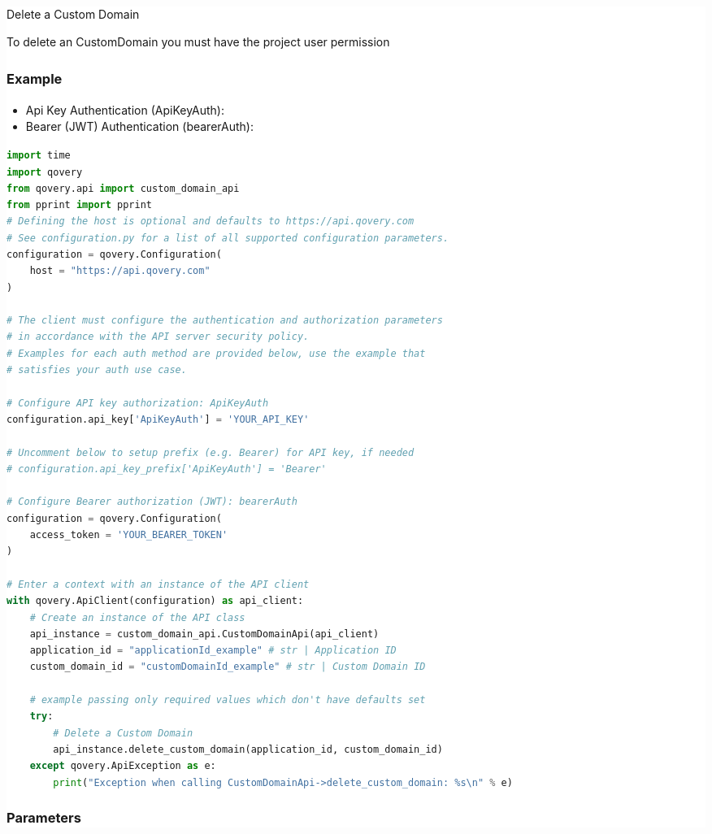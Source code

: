 Delete a Custom Domain

To delete an CustomDomain you must have the project user permission

### Example

* Api Key Authentication (ApiKeyAuth):
* Bearer (JWT) Authentication (bearerAuth):

```python
import time
import qovery
from qovery.api import custom_domain_api
from pprint import pprint
# Defining the host is optional and defaults to https://api.qovery.com
# See configuration.py for a list of all supported configuration parameters.
configuration = qovery.Configuration(
    host = "https://api.qovery.com"
)

# The client must configure the authentication and authorization parameters
# in accordance with the API server security policy.
# Examples for each auth method are provided below, use the example that
# satisfies your auth use case.

# Configure API key authorization: ApiKeyAuth
configuration.api_key['ApiKeyAuth'] = 'YOUR_API_KEY'

# Uncomment below to setup prefix (e.g. Bearer) for API key, if needed
# configuration.api_key_prefix['ApiKeyAuth'] = 'Bearer'

# Configure Bearer authorization (JWT): bearerAuth
configuration = qovery.Configuration(
    access_token = 'YOUR_BEARER_TOKEN'
)

# Enter a context with an instance of the API client
with qovery.ApiClient(configuration) as api_client:
    # Create an instance of the API class
    api_instance = custom_domain_api.CustomDomainApi(api_client)
    application_id = "applicationId_example" # str | Application ID
    custom_domain_id = "customDomainId_example" # str | Custom Domain ID

    # example passing only required values which don't have defaults set
    try:
        # Delete a Custom Domain
        api_instance.delete_custom_domain(application_id, custom_domain_id)
    except qovery.ApiException as e:
        print("Exception when calling CustomDomainApi->delete_custom_domain: %s\n" % e)
```


### Parameters
